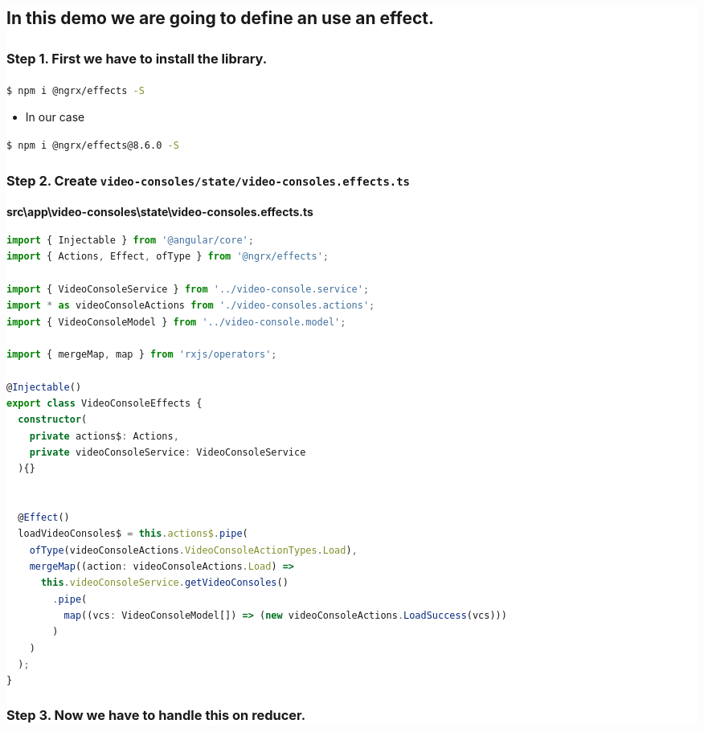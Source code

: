 ## In this demo we are going to define an use an effect.


### Step 1. First we have to install the library.

```bash
$ npm i @ngrx/effects -S
```

* In our case

```bash
$ npm i @ngrx/effects@8.6.0 -S
```

### Step 2. Create `video-consoles/state/video-consoles.effects.ts`

__src\app\video-consoles\state\video-consoles.effects.ts__

```typescript
import { Injectable } from '@angular/core';
import { Actions, Effect, ofType } from '@ngrx/effects';

import { VideoConsoleService } from '../video-console.service';
import * as videoConsoleActions from './video-consoles.actions';
import { VideoConsoleModel } from '../video-console.model';

import { mergeMap, map } from 'rxjs/operators';

@Injectable()
export class VideoConsoleEffects {
  constructor(
    private actions$: Actions,
    private videoConsoleService: VideoConsoleService
  ){}


  @Effect()
  loadVideoConsoles$ = this.actions$.pipe(
    ofType(videoConsoleActions.VideoConsoleActionTypes.Load),
    mergeMap((action: videoConsoleActions.Load) =>
      this.videoConsoleService.getVideoConsoles()
        .pipe(
          map((vcs: VideoConsoleModel[]) => (new videoConsoleActions.LoadSuccess(vcs)))
        )
    )
  );
}

```

### Step 3. Now we have to handle this on reducer.

